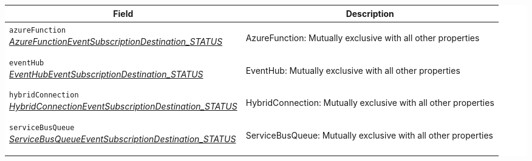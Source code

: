 <div>
</div>
<table>
<thead>
<tr>
<th>Field</th>
<th>Description</th>
</tr>
</thead>
<tbody>
<tr>
<td>
<code>azureFunction</code><br/>
<em>
<a href="#eventgrid.azure.com/v1api20200601.AzureFunctionEventSubscriptionDestination_STATUS">
AzureFunctionEventSubscriptionDestination_STATUS
</a>
</em>
</td>
<td>
<p>AzureFunction: Mutually exclusive with all other properties</p>
</td>
</tr>
<tr>
<td>
<code>eventHub</code><br/>
<em>
<a href="#eventgrid.azure.com/v1api20200601.EventHubEventSubscriptionDestination_STATUS">
EventHubEventSubscriptionDestination_STATUS
</a>
</em>
</td>
<td>
<p>EventHub: Mutually exclusive with all other properties</p>
</td>
</tr>
<tr>
<td>
<code>hybridConnection</code><br/>
<em>
<a href="#eventgrid.azure.com/v1api20200601.HybridConnectionEventSubscriptionDestination_STATUS">
HybridConnectionEventSubscriptionDestination_STATUS
</a>
</em>
</td>
<td>
<p>HybridConnection: Mutually exclusive with all other properties</p>
</td>
</tr>
<tr>
<td>
<code>serviceBusQueue</code><br/>
<em>
<a href="#eventgrid.azure.com/v1api20200601.ServiceBusQueueEventSubscriptionDestination_STATUS">
ServiceBusQueueEventSubscriptionDestination_STATUS
</a>
</em>
</td>
<td>
<p>ServiceBusQueue: Mutually exclusive with all other properties</p>
</td>
</tr>
<tr>
<td>